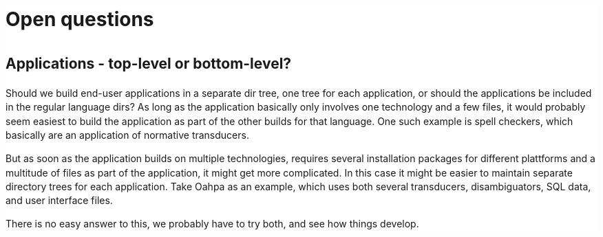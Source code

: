 # Open questions

## Applications - top-level or bottom-level?

Should we build end-user applications in a separate dir tree, one tree for each application, or should the applications be included in the regular language dirs? As long as the application basically only involves one technology and a few files, it would probably seem easiest to build the application as part of the other builds for that language. One such example is spell checkers, which basically are an application of normative transducers.

But as soon as the application builds on multiple technologies, requires several installation packages for different plattforms and a multitude of files as part of the application, it might get more complicated. In this case it might be easier to maintain separate directory trees for each application. Take Oahpa as an example, which uses both several transducers, disambiguators, SQL data, and user interface files.

There is no easy answer to this, we probably have to try both, and see how things develop.

